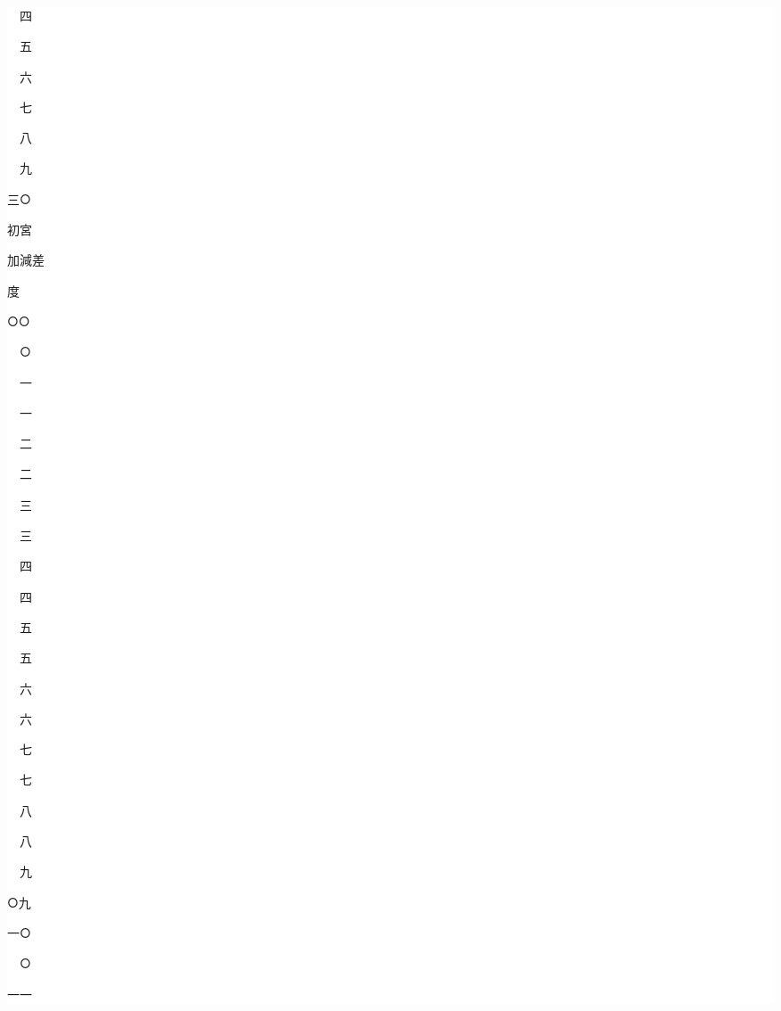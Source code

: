 　四

　五

　六

　七

　八

　九

三○

初宮

加減差

度

○○

　○

　一

　一

　二

　二

　三

　三

　四

　四

　五

　五

　六

　六

　七

　七

　八

　八

　九

○九

一○

　○

一一
